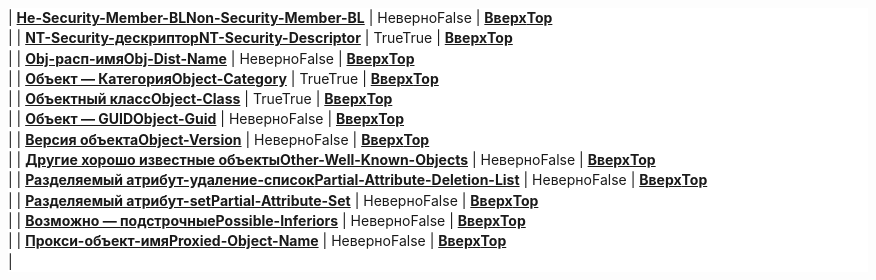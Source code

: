 | [<span data-ttu-id="49f65-255">**Не-Security-Member-BL**</span><span class="sxs-lookup"><span data-stu-id="49f65-255">**Non-Security-Member-BL**</span></span>](a-nonsecuritymemberbl.md)                   | <span data-ttu-id="49f65-256">Неверно</span><span class="sxs-lookup"><span data-stu-id="49f65-256">False</span></span>     | [<span data-ttu-id="49f65-257">**Вверх**</span><span class="sxs-lookup"><span data-stu-id="49f65-257">**Top**</span></span>](c-top.md)<br/> |
| [<span data-ttu-id="49f65-258">**NT-Security-дескриптор**</span><span class="sxs-lookup"><span data-stu-id="49f65-258">**NT-Security-Descriptor**</span></span>](a-ntsecuritydescriptor.md)                  | <span data-ttu-id="49f65-259">True</span><span class="sxs-lookup"><span data-stu-id="49f65-259">True</span></span>      | [<span data-ttu-id="49f65-260">**Вверх**</span><span class="sxs-lookup"><span data-stu-id="49f65-260">**Top**</span></span>](c-top.md)<br/> |
| [<span data-ttu-id="49f65-261">**Obj-расп-имя**</span><span class="sxs-lookup"><span data-stu-id="49f65-261">**Obj-Dist-Name**</span></span>](a-distinguishedname.md)                              | <span data-ttu-id="49f65-262">Неверно</span><span class="sxs-lookup"><span data-stu-id="49f65-262">False</span></span>     | [<span data-ttu-id="49f65-263">**Вверх**</span><span class="sxs-lookup"><span data-stu-id="49f65-263">**Top**</span></span>](c-top.md)<br/> |
| [<span data-ttu-id="49f65-264">**Объект — Категория**</span><span class="sxs-lookup"><span data-stu-id="49f65-264">**Object-Category**</span></span>](a-objectcategory.md)                               | <span data-ttu-id="49f65-265">True</span><span class="sxs-lookup"><span data-stu-id="49f65-265">True</span></span>      | [<span data-ttu-id="49f65-266">**Вверх**</span><span class="sxs-lookup"><span data-stu-id="49f65-266">**Top**</span></span>](c-top.md)<br/> |
| [<span data-ttu-id="49f65-267">**Объектный класс**</span><span class="sxs-lookup"><span data-stu-id="49f65-267">**Object-Class**</span></span>](a-objectclass.md)                                     | <span data-ttu-id="49f65-268">True</span><span class="sxs-lookup"><span data-stu-id="49f65-268">True</span></span>      | [<span data-ttu-id="49f65-269">**Вверх**</span><span class="sxs-lookup"><span data-stu-id="49f65-269">**Top**</span></span>](c-top.md)<br/> |
| [<span data-ttu-id="49f65-270">**Объект — GUID**</span><span class="sxs-lookup"><span data-stu-id="49f65-270">**Object-Guid**</span></span>](a-objectguid.md)                                       | <span data-ttu-id="49f65-271">Неверно</span><span class="sxs-lookup"><span data-stu-id="49f65-271">False</span></span>     | [<span data-ttu-id="49f65-272">**Вверх**</span><span class="sxs-lookup"><span data-stu-id="49f65-272">**Top**</span></span>](c-top.md)<br/> |
| [<span data-ttu-id="49f65-273">**Версия объекта**</span><span class="sxs-lookup"><span data-stu-id="49f65-273">**Object-Version**</span></span>](a-objectversion.md)                                 | <span data-ttu-id="49f65-274">Неверно</span><span class="sxs-lookup"><span data-stu-id="49f65-274">False</span></span>     | [<span data-ttu-id="49f65-275">**Вверх**</span><span class="sxs-lookup"><span data-stu-id="49f65-275">**Top**</span></span>](c-top.md)<br/> |
| [<span data-ttu-id="49f65-276">**Другие хорошо известные объекты**</span><span class="sxs-lookup"><span data-stu-id="49f65-276">**Other-Well-Known-Objects**</span></span>](a-otherwellknownobjects.md)               | <span data-ttu-id="49f65-277">Неверно</span><span class="sxs-lookup"><span data-stu-id="49f65-277">False</span></span>     | [<span data-ttu-id="49f65-278">**Вверх**</span><span class="sxs-lookup"><span data-stu-id="49f65-278">**Top**</span></span>](c-top.md)<br/> |
| [<span data-ttu-id="49f65-279">**Разделяемый атрибут-удаление-список**</span><span class="sxs-lookup"><span data-stu-id="49f65-279">**Partial-Attribute-Deletion-List**</span></span>](a-partialattributedeletionlist.md) | <span data-ttu-id="49f65-280">Неверно</span><span class="sxs-lookup"><span data-stu-id="49f65-280">False</span></span>     | [<span data-ttu-id="49f65-281">**Вверх**</span><span class="sxs-lookup"><span data-stu-id="49f65-281">**Top**</span></span>](c-top.md)<br/> |
| [<span data-ttu-id="49f65-282">**Разделяемый атрибут-set**</span><span class="sxs-lookup"><span data-stu-id="49f65-282">**Partial-Attribute-Set**</span></span>](a-partialattributeset.md)                    | <span data-ttu-id="49f65-283">Неверно</span><span class="sxs-lookup"><span data-stu-id="49f65-283">False</span></span>     | [<span data-ttu-id="49f65-284">**Вверх**</span><span class="sxs-lookup"><span data-stu-id="49f65-284">**Top**</span></span>](c-top.md)<br/> |
| [<span data-ttu-id="49f65-285">**Возможно — подстрочные**</span><span class="sxs-lookup"><span data-stu-id="49f65-285">**Possible-Inferiors**</span></span>](a-possibleinferiors.md)                         | <span data-ttu-id="49f65-286">Неверно</span><span class="sxs-lookup"><span data-stu-id="49f65-286">False</span></span>     | [<span data-ttu-id="49f65-287">**Вверх**</span><span class="sxs-lookup"><span data-stu-id="49f65-287">**Top**</span></span>](c-top.md)<br/> |
| [<span data-ttu-id="49f65-288">**Прокси-объект-имя**</span><span class="sxs-lookup"><span data-stu-id="49f65-288">**Proxied-Object-Name**</span></span>](a-proxiedobjectname.md)                        | <span data-ttu-id="49f65-289">Неверно</span><span class="sxs-lookup"><span data-stu-id="49f65-289">False</span></span>     | [<span data-ttu-id="49f65-290">**Вверх**</span><span class="sxs-lookup"><span data-stu-id="49f65-290">**Top**</span></span>](c-top.md)<br/> |